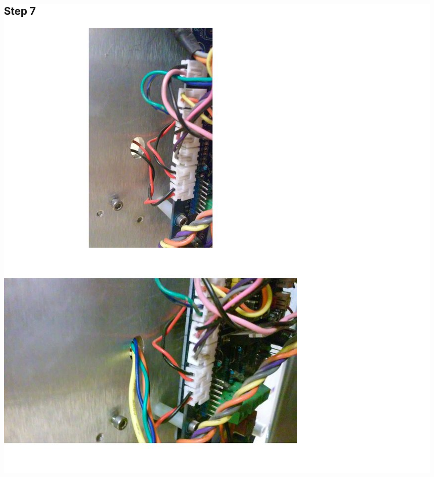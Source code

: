 ## Step 7

![alt text](images/Heated_bed_part7-1.jpg "Heated bed part 7-1")
![alt text](images/Heated_bed_part7-2.jpg "Heated bed part 7-2")